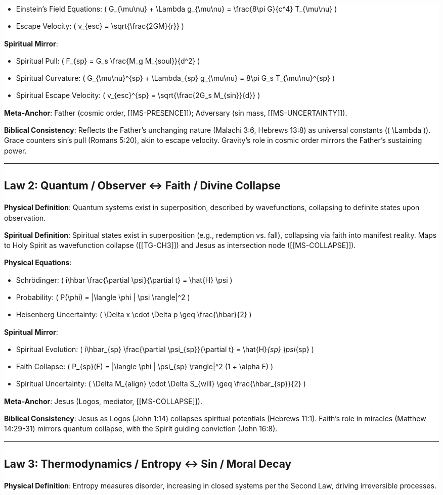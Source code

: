 - Einstein’s Field Equations: ( G_{\mu\nu} + \Lambda g_{\mu\nu} = \frac{8\pi G}{c^4} T_{\mu\nu} )
    
- Escape Velocity: ( v_{esc} = \sqrt{\frac{2GM}{r}} )
    

**Spiritual Mirror**:

- Spiritual Pull: ( F_{sp} = G_s \frac{M_g M_{soul}}{d^2} )
    
- Spiritual Curvature: ( G_{\mu\nu}^{sp} + \Lambda_{sp} g_{\mu\nu} = 8\pi G_s T_{\mu\nu}^{sp} )
    
- Spiritual Escape Velocity: ( v_{esc}^{sp} = \sqrt{\frac{2G_s M_{sin}}{d}} )
    

**Meta-Anchor**: Father (cosmic order, [[MS-PRESENCE]]); Adversary (sin mass, [[MS-UNCERTAINTY]]).

**Biblical Consistency**: Reflects the Father’s unchanging nature (Malachi 3:6, Hebrews 13:8) as universal constants (( \Lambda )). Grace counters sin’s pull (Romans 5:20), akin to escape velocity. Gravity’s role in cosmic order mirrors the Father’s sustaining power.

---

## Law 2: Quantum / Observer ↔ Faith / Divine Collapse

**Physical Definition**: Quantum systems exist in superposition, described by wavefunctions, collapsing to definite states upon observation.

**Spiritual Definition**: Spiritual states exist in superposition (e.g., redemption vs. fall), collapsing via faith into manifest reality. Maps to Holy Spirit as wavefunction collapse ([[TG-CH3]]) and Jesus as intersection node ([[MS-COLLAPSE]]).

**Physical Equations**:

- Schrödinger: ( i\hbar \frac{\partial \psi}{\partial t} = \hat{H} \psi )
    
- Probability: ( P(\phi) = |\langle \phi | \psi \rangle|^2 )
    
- Heisenberg Uncertainty: ( \Delta x \cdot \Delta p \geq \frac{\hbar}{2} )
    

**Spiritual Mirror**:

- Spiritual Evolution: ( i\hbar_{sp} \frac{\partial \psi_{sp}}{\partial t} = \hat{H}_{sp} \psi_{sp} )
    
- Faith Collapse: ( P_{sp}(F) = |\langle \phi | \psi_{sp} \rangle|^2 (1 + \alpha F) )
    
- Spiritual Uncertainty: ( \Delta M_{align} \cdot \Delta S_{will} \geq \frac{\hbar_{sp}}{2} )
    

**Meta-Anchor**: Jesus (Logos, mediator, [[MS-COLLAPSE]]).

**Biblical Consistency**: Jesus as Logos (John 1:14) collapses spiritual potentials (Hebrews 11:1). Faith’s role in miracles (Matthew 14:29-31) mirrors quantum collapse, with the Spirit guiding conviction (John 16:8).

---

## Law 3: Thermodynamics / Entropy ↔ Sin / Moral Decay

**Physical Definition**: Entropy measures disorder, increasing in closed systems per the Second Law, driving irreversible processes.
